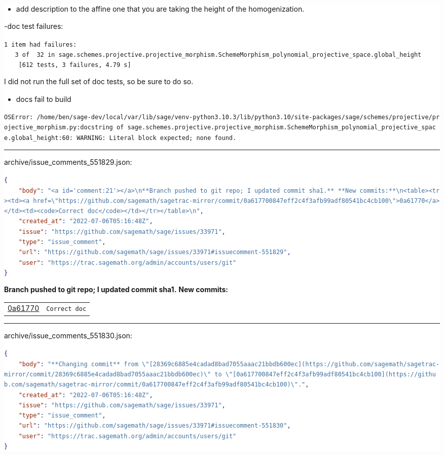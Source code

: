 <a id='comment:20'></a>
- add description to the affine one that you are taking the height of the homogenization.

-doc test failures:

```
1 item had failures:
   3 of  32 in sage.schemes.projective.projective_morphism.SchemeMorphism_polynomial_projective_space.global_height
    [612 tests, 3 failures, 4.79 s]
```
I did not run the full set of doc tests, so be sure to do so.

- docs fail to build

```
OSError: /home/ben/sage-dev/local/var/lib/sage/venv-python3.10.3/lib/python3.10/site-packages/sage/schemes/projective/projective_morphism.py:docstring of sage.schemes.projective.projective_morphism.SchemeMorphism_polynomial_projective_space.global_height:60: WARNING: Literal block expected; none found.
```



---

archive/issue_comments_551829.json:
```json
{
    "body": "<a id='comment:21'></a>\n**Branch pushed to git repo; I updated commit sha1.** **New commits:**\n<table><tr><td><a href=\"https://github.com/sagemath/sagetrac-mirror/commit/0a617700847eff2c4f3afb99adf80541bc4cb100\">0a61770</a></td><td><code>Correct doc</code></td></tr></table>\n",
    "created_at": "2022-07-06T05:16:48Z",
    "issue": "https://github.com/sagemath/sage/issues/33971",
    "type": "issue_comment",
    "url": "https://github.com/sagemath/sage/issues/33971#issuecomment-551829",
    "user": "https://trac.sagemath.org/admin/accounts/users/git"
}
```

<a id='comment:21'></a>
**Branch pushed to git repo; I updated commit sha1.** **New commits:**
<table><tr><td><a href="https://github.com/sagemath/sagetrac-mirror/commit/0a617700847eff2c4f3afb99adf80541bc4cb100">0a61770</a></td><td><code>Correct doc</code></td></tr></table>




---

archive/issue_comments_551830.json:
```json
{
    "body": "**Changing commit** from \"[28369c6885e4cadad8bad7055aaac21bbdb600ec](https://github.com/sagemath/sagetrac-mirror/commit/28369c6885e4cadad8bad7055aaac21bbdb600ec)\" to \"[0a617700847eff2c4f3afb99adf80541bc4cb100](https://github.com/sagemath/sagetrac-mirror/commit/0a617700847eff2c4f3afb99adf80541bc4cb100)\".",
    "created_at": "2022-07-06T05:16:48Z",
    "issue": "https://github.com/sagemath/sage/issues/33971",
    "type": "issue_comment",
    "url": "https://github.com/sagemath/sage/issues/33971#issuecomment-551830",
    "user": "https://trac.sagemath.org/admin/accounts/users/git"
}
```
